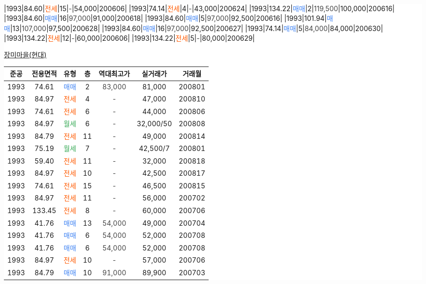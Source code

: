 |1993|84.60|<span style="color:#ff5a00">전세</span>|15|<span style="color:#444444">-</span>|54,000|200606|
|1993|74.14|<span style="color:#ff5a00">전세</span>|4|<span style="color:#444444">-</span>|43,000|200624|
|1993|134.22|<span style="color:#4285f3">매매</span>|2|<span style="color:#444444">119,500</span>|100,000|200616|
|1993|84.60|<span style="color:#4285f3">매매</span>|16|<span style="color:#444444">97,000</span>|91,000|200618|
|1993|84.60|<span style="color:#4285f3">매매</span>|5|<span style="color:#444444">97,000</span>|92,500|200616|
|1993|101.94|<span style="color:#4285f3">매매</span>|13|<span style="color:#444444">107,000</span>|97,500|200628|
|1993|84.60|<span style="color:#4285f3">매매</span>|16|<span style="color:#444444">97,000</span>|92,500|200627|
|1993|74.14|<span style="color:#4285f3">매매</span>|5|<span style="color:#444444">84,000</span>|84,000|200630|
|1993|134.22|<span style="color:#ff5a00">전세</span>|12|<span style="color:#444444">-</span>|60,000|200606|
|1993|134.22|<span style="color:#ff5a00">전세</span>|5|<span style="color:#444444">-</span>|80,000|200629|


<script async src="//pagead2.googlesyndication.com/pagead/js/adsbygoogle.js"></script>

<ins class="adsbygoogle"
     style="display:block"
     data-ad-client="ca-pub-2446590836940007"
     data-ad-slot="1659523306"
     data-ad-format="auto"
     data-full-width-responsive="true"></ins>
<script>
(adsbygoogle = window.adsbygoogle || []).push({});
</script>


[장미마을(현대)](https://search.naver.com/search.naver?query=%EA%B2%BD%EA%B8%B0%EB%8F%84+%EC%84%B1%EB%82%A8%EC%8B%9C+%EB%B6%84%EB%8B%B9%EA%B5%AC+%EC%95%BC%ED%83%91%EB%8F%99+%EC%9E%A5%EB%AF%B8%EB%A7%88%EC%9D%84%28%ED%98%84%EB%8C%80%29)

|준공|전용면적|유형|층|역대최고가|실거래가|거래월|
|:---:|:---:|:---:|:---:|:---:|:---:|:---:|
|1993|74.61|<span style="color:#4285f3">매매</span>|2|<span style="color:#444444">83,000</span>|81,000|200801|
|1993|84.97|<span style="color:#ff5a00">전세</span>|4|<span style="color:#444444">-</span>|47,000|200810|
|1993|74.61|<span style="color:#ff5a00">전세</span>|6|<span style="color:#444444">-</span>|44,000|200806|
|1993|84.97|<span style="color:#34a853">월세</span>|6|<span style="color:#444444">-</span>|32,000/50|200808|
|1993|84.79|<span style="color:#ff5a00">전세</span>|11|<span style="color:#444444">-</span>|49,000|200814|
|1993|75.19|<span style="color:#34a853">월세</span>|7|<span style="color:#444444">-</span>|42,500/7|200801|
|1993|59.40|<span style="color:#ff5a00">전세</span>|11|<span style="color:#444444">-</span>|32,000|200818|
|1993|84.97|<span style="color:#ff5a00">전세</span>|10|<span style="color:#444444">-</span>|42,500|200817|
|1993|74.61|<span style="color:#ff5a00">전세</span>|15|<span style="color:#444444">-</span>|46,500|200815|
|1993|84.97|<span style="color:#ff5a00">전세</span>|11|<span style="color:#444444">-</span>|56,000|200702|
|1993|133.45|<span style="color:#ff5a00">전세</span>|8|<span style="color:#444444">-</span>|60,000|200706|
|1993|41.76|<span style="color:#4285f3">매매</span>|13|<span style="color:#444444">54,000</span>|49,000|200704|
|1993|41.76|<span style="color:#4285f3">매매</span>|6|<span style="color:#444444">54,000</span>|52,000|200708|
|1993|41.76|<span style="color:#4285f3">매매</span>|6|<span style="color:#444444">54,000</span>|52,000|200708|
|1993|84.97|<span style="color:#ff5a00">전세</span>|10|<span style="color:#444444">-</span>|57,000|200706|
|1993|84.79|<span style="color:#4285f3">매매</span>|10|<span style="color:#444444">91,000</span>|89,900|200703|
